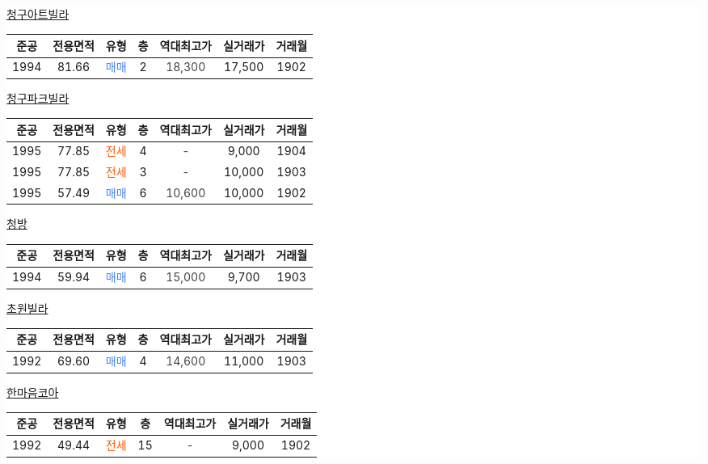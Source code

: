 
<script async src="//pagead2.googlesyndication.com/pagead/js/adsbygoogle.js"></script>

<ins class="adsbygoogle"
     style="display:block"
     data-ad-client="ca-pub-2446590836940007"
     data-ad-slot="1659523306"
     data-ad-format="auto"
     data-full-width-responsive="true"></ins>
<script>
(adsbygoogle = window.adsbygoogle || []).push({});
</script>


[청구아트빌라](https://search.naver.com/search.naver?query=%EA%B2%BD%EC%83%81%EB%82%A8%EB%8F%84+%EC%B0%BD%EC%9B%90%EC%8B%9C+%EC%9D%98%EC%B0%BD%EA%B5%AC+%EB%8F%84%EA%B3%84%EB%8F%99+%EC%B2%AD%EA%B5%AC%EC%95%84%ED%8A%B8%EB%B9%8C%EB%9D%BC)

|준공|전용면적|유형|층|역대최고가|실거래가|거래월|
|:---:|:---:|:---:|:---:|:---:|:---:|:---:|
|1994|81.66|<span style="color:#4285f3">매매</span>|2|<span style="color:#444444">18,300</span>|17,500|1902|

[청구파크빌라](https://search.naver.com/search.naver?query=%EA%B2%BD%EC%83%81%EB%82%A8%EB%8F%84+%EC%B0%BD%EC%9B%90%EC%8B%9C+%EC%9D%98%EC%B0%BD%EA%B5%AC+%EB%8F%84%EA%B3%84%EB%8F%99+%EC%B2%AD%EA%B5%AC%ED%8C%8C%ED%81%AC%EB%B9%8C%EB%9D%BC)

|준공|전용면적|유형|층|역대최고가|실거래가|거래월|
|:---:|:---:|:---:|:---:|:---:|:---:|:---:|
|1995|77.85|<span style="color:#ff5a00">전세</span>|4|<span style="color:#444444">-</span>|9,000|1904|
|1995|77.85|<span style="color:#ff5a00">전세</span>|3|<span style="color:#444444">-</span>|10,000|1903|
|1995|57.49|<span style="color:#4285f3">매매</span>|6|<span style="color:#444444">10,600</span>|10,000|1902|

[청방](https://search.naver.com/search.naver?query=%EA%B2%BD%EC%83%81%EB%82%A8%EB%8F%84+%EC%B0%BD%EC%9B%90%EC%8B%9C+%EC%9D%98%EC%B0%BD%EA%B5%AC+%EB%8F%84%EA%B3%84%EB%8F%99+%EC%B2%AD%EB%B0%A9)

|준공|전용면적|유형|층|역대최고가|실거래가|거래월|
|:---:|:---:|:---:|:---:|:---:|:---:|:---:|
|1994|59.94|<span style="color:#4285f3">매매</span>|6|<span style="color:#444444">15,000</span>|9,700|1903|

[초원빌라](https://search.naver.com/search.naver?query=%EA%B2%BD%EC%83%81%EB%82%A8%EB%8F%84+%EC%B0%BD%EC%9B%90%EC%8B%9C+%EC%9D%98%EC%B0%BD%EA%B5%AC+%EB%8F%84%EA%B3%84%EB%8F%99+%EC%B4%88%EC%9B%90%EB%B9%8C%EB%9D%BC)

|준공|전용면적|유형|층|역대최고가|실거래가|거래월|
|:---:|:---:|:---:|:---:|:---:|:---:|:---:|
|1992|69.60|<span style="color:#4285f3">매매</span>|4|<span style="color:#444444">14,600</span>|11,000|1903|

[한마음코아](https://search.naver.com/search.naver?query=%EA%B2%BD%EC%83%81%EB%82%A8%EB%8F%84+%EC%B0%BD%EC%9B%90%EC%8B%9C+%EC%9D%98%EC%B0%BD%EA%B5%AC+%EB%8F%84%EA%B3%84%EB%8F%99+%ED%95%9C%EB%A7%88%EC%9D%8C%EC%BD%94%EC%95%84)

|준공|전용면적|유형|층|역대최고가|실거래가|거래월|
|:---:|:---:|:---:|:---:|:---:|:---:|:---:|
|1992|49.44|<span style="color:#ff5a00">전세</span>|15|<span style="color:#444444">-</span>|9,000|1902|
